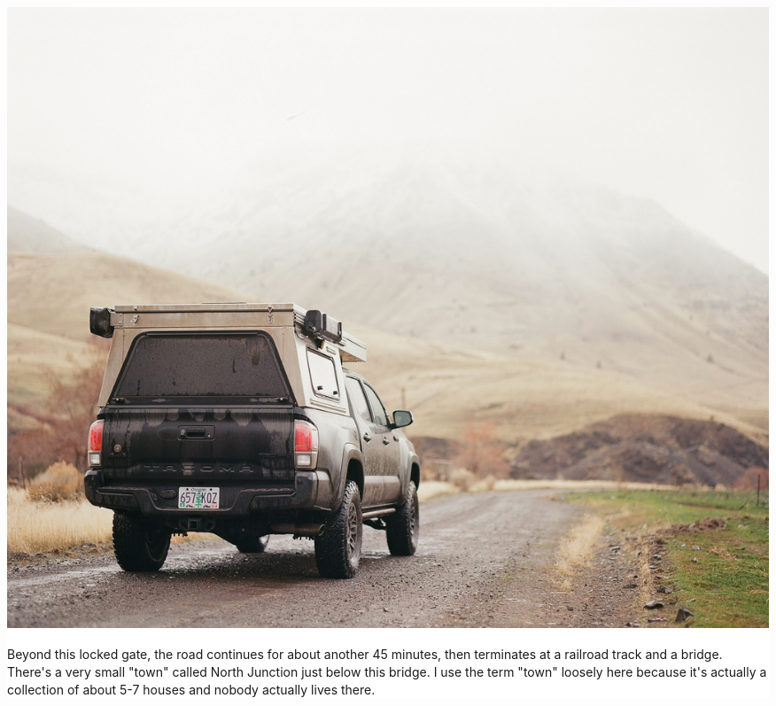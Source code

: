![](../images/2019-01-29-sf-maupin-or/03.jpg)

<div class='text'>

Beyond this locked gate, the road continues for about another 45 minutes, then
terminates at a railroad track and a bridge. There's a very small "town" called
North Junction just below this bridge. I use the term "town" loosely here
because it's actually a collection of about 5-7 houses and nobody actually
lives there.

</div>
